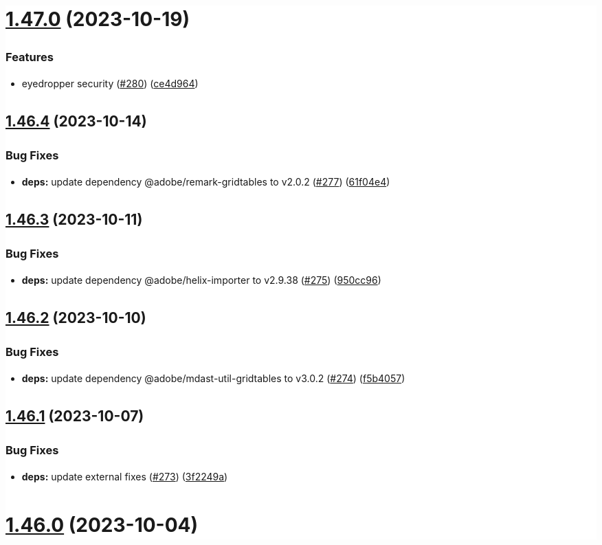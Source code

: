 # [1.47.0](https://github.com/adobe/helix-importer-ui/compare/v1.46.4...v1.47.0) (2023-10-19)


### Features

* eyedropper security ([#280](https://github.com/adobe/helix-importer-ui/issues/280)) ([ce4d964](https://github.com/adobe/helix-importer-ui/commit/ce4d964fe1c06b76c6280db9236e88cdf8c27198))

## [1.46.4](https://github.com/adobe/helix-importer-ui/compare/v1.46.3...v1.46.4) (2023-10-14)


### Bug Fixes

* **deps:** update dependency @adobe/remark-gridtables to v2.0.2 ([#277](https://github.com/adobe/helix-importer-ui/issues/277)) ([61f04e4](https://github.com/adobe/helix-importer-ui/commit/61f04e495016fd27ba6e142f3bf475a48f9a1b89))

## [1.46.3](https://github.com/adobe/helix-importer-ui/compare/v1.46.2...v1.46.3) (2023-10-11)


### Bug Fixes

* **deps:** update dependency @adobe/helix-importer to v2.9.38 ([#275](https://github.com/adobe/helix-importer-ui/issues/275)) ([950cc96](https://github.com/adobe/helix-importer-ui/commit/950cc9656cb8b92b7af896f3f6d395b82c322abd))

## [1.46.2](https://github.com/adobe/helix-importer-ui/compare/v1.46.1...v1.46.2) (2023-10-10)


### Bug Fixes

* **deps:** update dependency @adobe/mdast-util-gridtables to v3.0.2 ([#274](https://github.com/adobe/helix-importer-ui/issues/274)) ([f5b4057](https://github.com/adobe/helix-importer-ui/commit/f5b405715e01304894ff98873af1d28e9ef9d921))

## [1.46.1](https://github.com/adobe/helix-importer-ui/compare/v1.46.0...v1.46.1) (2023-10-07)


### Bug Fixes

* **deps:** update external fixes ([#273](https://github.com/adobe/helix-importer-ui/issues/273)) ([3f2249a](https://github.com/adobe/helix-importer-ui/commit/3f2249a36a7eb8264b2d2db1816c5a6f2229fcdf))

# [1.46.0](https://github.com/adobe/helix-importer-ui/compare/v1.45.0...v1.46.0) (2023-10-04)
